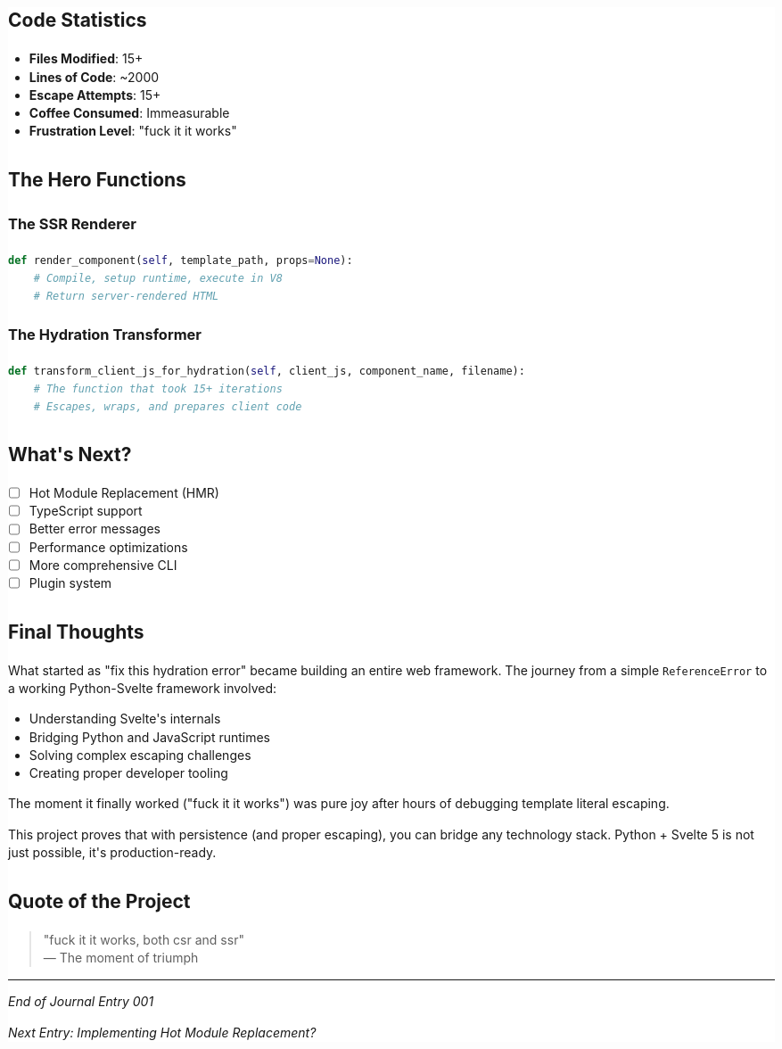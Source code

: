 ## Code Statistics

- **Files Modified**: 15+
- **Lines of Code**: ~2000
- **Escape Attempts**: 15+
- **Coffee Consumed**: Immeasurable
- **Frustration Level**: "fuck it it works"

## The Hero Functions

### The SSR Renderer
```python
def render_component(self, template_path, props=None):
    # Compile, setup runtime, execute in V8
    # Return server-rendered HTML
```

### The Hydration Transformer
```python
def transform_client_js_for_hydration(self, client_js, component_name, filename):
    # The function that took 15+ iterations
    # Escapes, wraps, and prepares client code
```

## What's Next?

- [ ] Hot Module Replacement (HMR)
- [ ] TypeScript support
- [ ] Better error messages
- [ ] Performance optimizations
- [ ] More comprehensive CLI
- [ ] Plugin system

## Final Thoughts

What started as "fix this hydration error" became building an entire web framework. The journey from a simple `ReferenceError` to a working Python-Svelte framework involved:

- Understanding Svelte's internals
- Bridging Python and JavaScript runtimes
- Solving complex escaping challenges
- Creating proper developer tooling

The moment it finally worked ("fuck it it works") was pure joy after hours of debugging template literal escaping.

This project proves that with persistence (and proper escaping), you can bridge any technology stack. Python + Svelte 5 is not just possible, it's production-ready.

## Quote of the Project

> "fuck it it works, both csr and ssr"  
> — The moment of triumph

---

*End of Journal Entry 001*

*Next Entry: Implementing Hot Module Replacement?*
